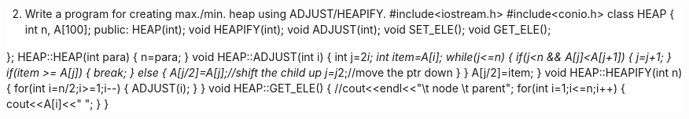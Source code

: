 





2. Write a program for creating max./min. heap using ADJUST/HEAPIFY.
#include<iostream.h>
#include<conio.h>
class HEAP
{
		int n, A[100];
	public:
		HEAP(int);
		void HEAPIFY(int);
		void ADJUST(int);
		void SET_ELE();
		void GET_ELE();

};
HEAP::HEAP(int para)
{
	n=para;
}
void HEAP::ADJUST(int i)
{
	int j=2*i;
	int item=A[i];
	while(j<=n)
	{
		if(j<n && A[j]<A[j+1])
		{
			j=j+1;
		}
		if(item >= A[j])
		{
			break;
		}
		else
		{
			A[j/2]=A[j];//shift the child up
			j=j*2;//move the ptr down
		}
	}
	A[j/2]=item;
}
void HEAP::HEAPIFY(int n)
{
	for(int i=n/2;i>=1;i--)
	{
		ADJUST(i);
	}
}
void HEAP::GET_ELE()
{
	//cout<<endl<<"\t node \t parent";
	for(int i=1;i<=n;i++)
	{
		cout<<A[i]<<" ";
	}
}
